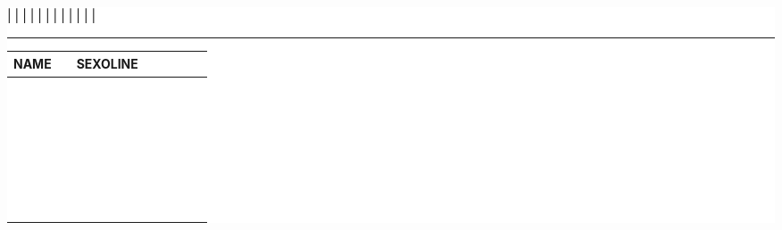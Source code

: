 |  |   |   |
|  |   |   |
|  |   |   |


---


|  NAME |  | SEXOLINE |  |  |  |  |   |
| --- | --- | --- | --- | --- | --- | --- | --- |
|  |   |   |   |   |   |   |   |
|  |   |   |   |   |   |   |   |
|  |   |   |   |   |   |   |   |
|  |   |   |   |   |   |   |   |
|  |   |   |   |   |   |   |   |
|  |   |   |   |   |   |   |   |
|  |   |   |   |   |   |   |   |
|  |   |   |   |   |   |   |   |
|  |   |   |   |   |   |   |   |
|  |   |   |   |   |   |   |   |
|  |   |   |   |   |   |   |   |
|  |   |   |   |   |   |   |   |
|  |   |   |   |   |   |   |   |
|  |   |   |   |   |   |   |   |
|  |   |   |   |   |   |   |   |
|  |   |   |   |   |   |   |   |
|  |   |   |   |   |   |   |   |
|  |   |   |   |   |   |   |   |
|  |   |   |   |   |   |   |   |
|  |   |   |   |   |   |   |   |
|  |   |   |   |   |   |   |   |
|  |   |   |   |   |   |   |   |
|  |   |   |   |   |   |   |   |
|  |   |   |   |   |   |   |   |
|  |   |   |   |   |   |   |   |
|  |   |   |   |   |   |   |   |
|  |   |   |   |   |   |   |   |
|  |   |   |   |   |   |   |   |
|  |   |   |   |   |   |   |   |
|  |   |   |   |   |   |   |   |
|  |   |   |   |   |   |   |   |

